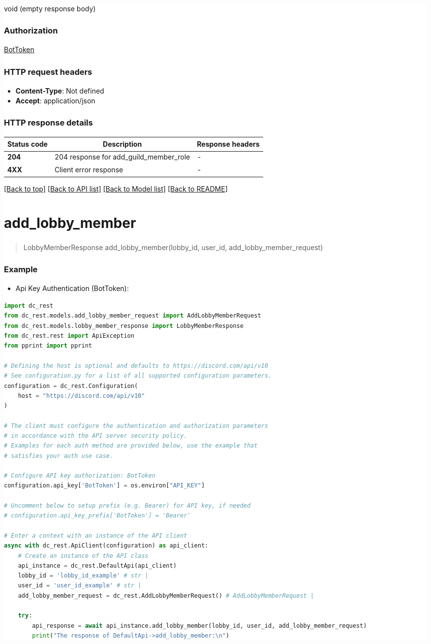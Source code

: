 void (empty response body)

### Authorization

[BotToken](../README.md#BotToken)

### HTTP request headers

 - **Content-Type**: Not defined
 - **Accept**: application/json

### HTTP response details

| Status code | Description | Response headers |
|-------------|-------------|------------------|
**204** | 204 response for add_guild_member_role |  -  |
**4XX** | Client error response |  -  |

[[Back to top]](#) [[Back to API list]](../README.md#documentation-for-api-endpoints) [[Back to Model list]](../README.md#documentation-for-models) [[Back to README]](../README.md)

# **add_lobby_member**
> LobbyMemberResponse add_lobby_member(lobby_id, user_id, add_lobby_member_request)

### Example

* Api Key Authentication (BotToken):

```python
import dc_rest
from dc_rest.models.add_lobby_member_request import AddLobbyMemberRequest
from dc_rest.models.lobby_member_response import LobbyMemberResponse
from dc_rest.rest import ApiException
from pprint import pprint

# Defining the host is optional and defaults to https://discord.com/api/v10
# See configuration.py for a list of all supported configuration parameters.
configuration = dc_rest.Configuration(
    host = "https://discord.com/api/v10"
)

# The client must configure the authentication and authorization parameters
# in accordance with the API server security policy.
# Examples for each auth method are provided below, use the example that
# satisfies your auth use case.

# Configure API key authorization: BotToken
configuration.api_key['BotToken'] = os.environ["API_KEY"]

# Uncomment below to setup prefix (e.g. Bearer) for API key, if needed
# configuration.api_key_prefix['BotToken'] = 'Bearer'

# Enter a context with an instance of the API client
async with dc_rest.ApiClient(configuration) as api_client:
    # Create an instance of the API class
    api_instance = dc_rest.DefaultApi(api_client)
    lobby_id = 'lobby_id_example' # str | 
    user_id = 'user_id_example' # str | 
    add_lobby_member_request = dc_rest.AddLobbyMemberRequest() # AddLobbyMemberRequest | 

    try:
        api_response = await api_instance.add_lobby_member(lobby_id, user_id, add_lobby_member_request)
        print("The response of DefaultApi->add_lobby_member:\n")
```